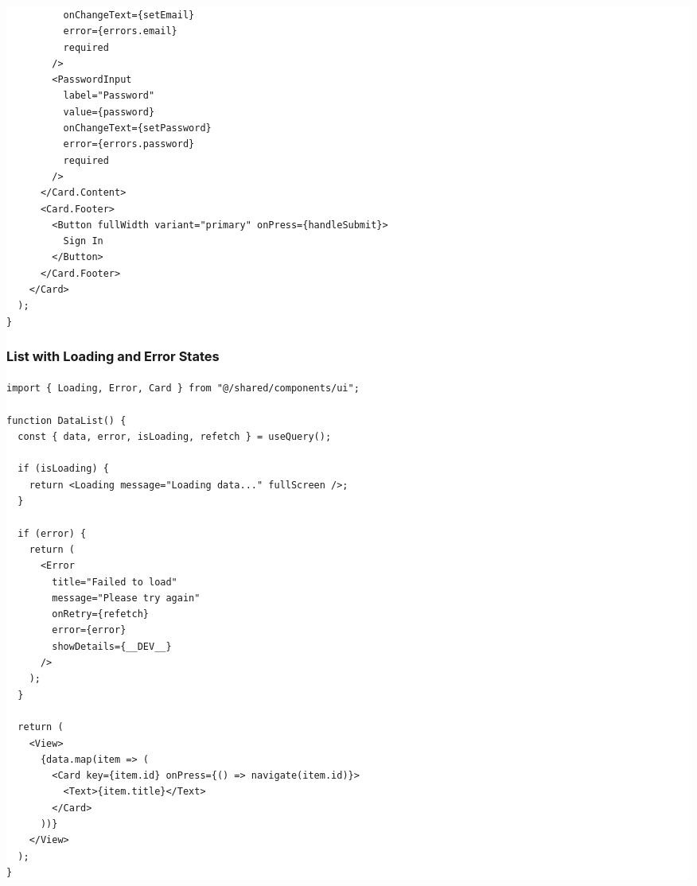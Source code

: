 ```tsx
          onChangeText={setEmail}
          error={errors.email}
          required
        />
        <PasswordInput
          label="Password"
          value={password}
          onChangeText={setPassword}
          error={errors.password}
          required
        />
      </Card.Content>
      <Card.Footer>
        <Button fullWidth variant="primary" onPress={handleSubmit}>
          Sign In
        </Button>
      </Card.Footer>
    </Card>
  );
}
```

### List with Loading and Error States

```tsx
import { Loading, Error, Card } from "@/shared/components/ui";

function DataList() {
  const { data, error, isLoading, refetch } = useQuery();

  if (isLoading) {
    return <Loading message="Loading data..." fullScreen />;
  }

  if (error) {
    return (
      <Error
        title="Failed to load"
        message="Please try again"
        onRetry={refetch}
        error={error}
        showDetails={__DEV__}
      />
    );
  }

  return (
    <View>
      {data.map(item => (
        <Card key={item.id} onPress={() => navigate(item.id)}>
          <Text>{item.title}</Text>
        </Card>
      ))}
    </View>
  );
}
```
